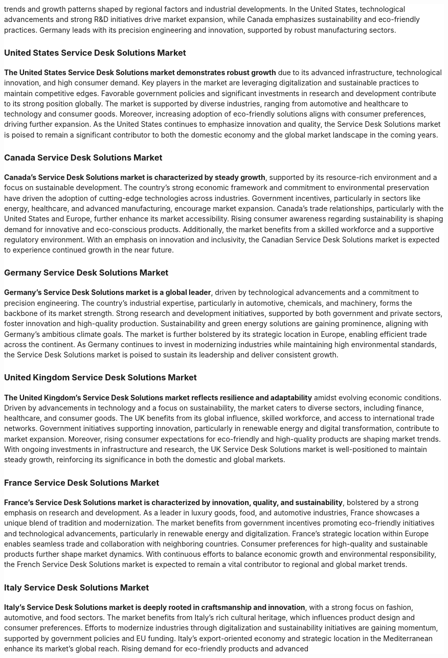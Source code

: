 trends and growth patterns shaped by regional factors and industrial developments. In the United States, technological advancements and strong R&amp;D initiatives drive market expansion, while Canada emphasizes sustainability and eco-friendly practices. Germany leads with its precision engineering and innovation, supported by robust manufacturing sectors.</span></em></p></blockquote><h3><strong>United States Service Desk Solutions Market</strong></h3><p><strong>The United States Service Desk Solutions market demonstrates robust growth</strong> due to its advanced infrastructure, technological innovation, and high consumer demand. Key players in the market are leveraging digitalization and sustainable practices to maintain competitive edges. Favorable government policies and significant investments in research and development contribute to its strong position globally. The market is supported by diverse industries, ranging from automotive and healthcare to technology and consumer goods. Moreover, increasing adoption of eco-friendly solutions aligns with consumer preferences, driving further expansion. As the United States continues to emphasize innovation and quality, the Service Desk Solutions market is poised to remain a significant contributor to both the domestic economy and the global market landscape in the coming years.</p><h3><strong>Canada Service Desk Solutions Market</strong></h3><p><strong>Canada&rsquo;s Service Desk Solutions market is characterized by steady growth</strong>, supported by its resource-rich environment and a focus on sustainable development. The country&rsquo;s strong economic framework and commitment to environmental preservation have driven the adoption of cutting-edge technologies across industries. Government incentives, particularly in sectors like energy, healthcare, and advanced manufacturing, encourage market expansion. Canada&rsquo;s trade relationships, particularly with the United States and Europe, further enhance its market accessibility. Rising consumer awareness regarding sustainability is shaping demand for innovative and eco-conscious products. Additionally, the market benefits from a skilled workforce and a supportive regulatory environment. With an emphasis on innovation and inclusivity, the Canadian Service Desk Solutions market is expected to experience continued growth in the near future.</p><h3><strong>Germany Service Desk Solutions Market</strong></h3><p><strong>Germany&rsquo;s Service Desk Solutions market is a global leader</strong>, driven by technological advancements and a commitment to precision engineering. The country&rsquo;s industrial expertise, particularly in automotive, chemicals, and machinery, forms the backbone of its market strength. Strong research and development initiatives, supported by both government and private sectors, foster innovation and high-quality production. Sustainability and green energy solutions are gaining prominence, aligning with Germany&rsquo;s ambitious climate goals. The market is further bolstered by its strategic location in Europe, enabling efficient trade across the continent. As Germany continues to invest in modernizing industries while maintaining high environmental standards, the Service Desk Solutions market is poised to sustain its leadership and deliver consistent growth.</p><h3><strong>United Kingdom Service Desk Solutions Market</strong></h3><p><strong>The United Kingdom&rsquo;s Service Desk Solutions market reflects resilience and adaptability</strong> amidst evolving economic conditions. Driven by advancements in technology and a focus on sustainability, the market caters to diverse sectors, including finance, healthcare, and consumer goods. The UK benefits from its global influence, skilled workforce, and access to international trade networks. Government initiatives supporting innovation, particularly in renewable energy and digital transformation, contribute to market expansion. Moreover, rising consumer expectations for eco-friendly and high-quality products are shaping market trends. With ongoing investments in infrastructure and research, the UK Service Desk Solutions market is well-positioned to maintain steady growth, reinforcing its significance in both the domestic and global markets.</p><h3><strong>France Service Desk Solutions Market</strong></h3><p><strong>France&rsquo;s Service Desk Solutions market is characterized by innovation, quality, and sustainability</strong>, bolstered by a strong emphasis on research and development. As a leader in luxury goods, food, and automotive industries, France showcases a unique blend of tradition and modernization. The market benefits from government incentives promoting eco-friendly initiatives and technological advancements, particularly in renewable energy and digitalization. France&rsquo;s strategic location within Europe enables seamless trade and collaboration with neighboring countries. Consumer preferences for high-quality and sustainable products further shape market dynamics. With continuous efforts to balance economic growth and environmental responsibility, the French Service Desk Solutions market is expected to remain a vital contributor to regional and global market trends.</p><h3><strong>Italy Service Desk Solutions Market</strong></h3><p><strong>Italy&rsquo;s Service Desk Solutions market is deeply rooted in craftsmanship and innovation</strong>, with a strong focus on fashion, automotive, and food sectors. The market benefits from Italy&rsquo;s rich cultural heritage, which influences product design and consumer preferences. Efforts to modernize industries through digitalization and sustainability initiatives are gaining momentum, supported by government policies and EU funding. Italy&rsquo;s export-oriented economy and strategic location in the Mediterranean enhance its market&rsquo;s global reach. Rising demand for eco-friendly products and advanced